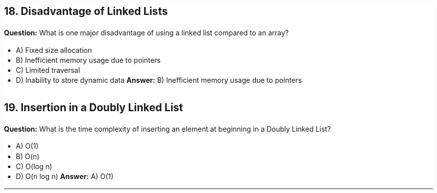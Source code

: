 ## 18. Disadvantage of Linked Lists
**Question:** What is one major disadvantage of using a linked list compared to an array?
- A) Fixed size allocation
- B) Inefficient memory usage due to pointers
- C) Limited traversal
- D) Inability to store dynamic data
**Answer:** B) Inefficient memory usage due to pointers

## 19. Insertion in a Doubly Linked List
**Question:** What is the time complexity of inserting an element at beginning in a Doubly Linked List?
- A) O(1)
- B) O(n)
- C) O(log n)
- D) O(n log n)
**Answer:** A) O(1)

---
